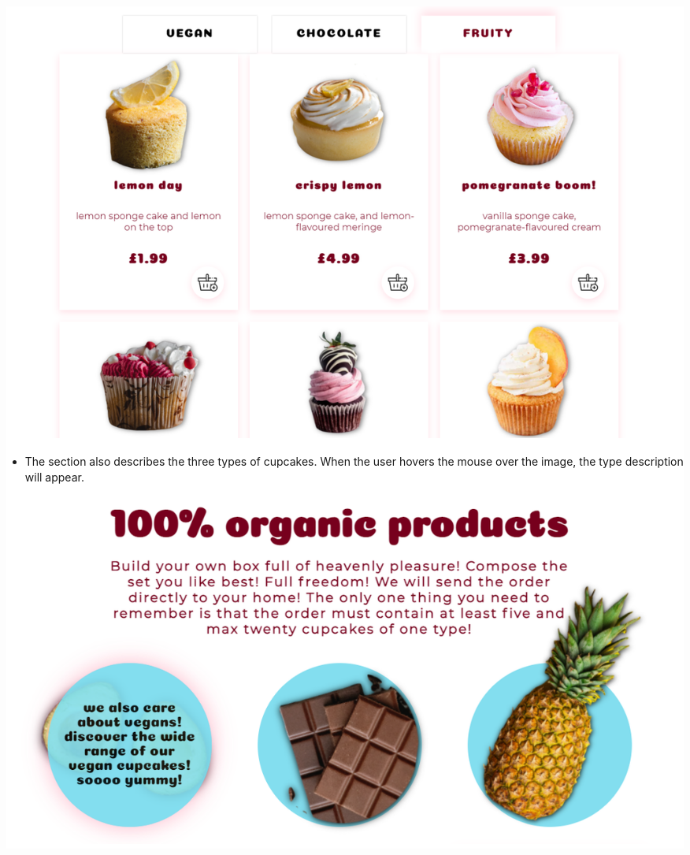   ![Products](https://github.com/Izabela88/cupandcake/blob/development/media/products2.png)

  - The section also describes the three types of cupcakes. When the user hovers the mouse over the image, the type description will appear.

  ![Types description](https://github.com/Izabela88/cupandcake/blob/development/media/types-description.png)
